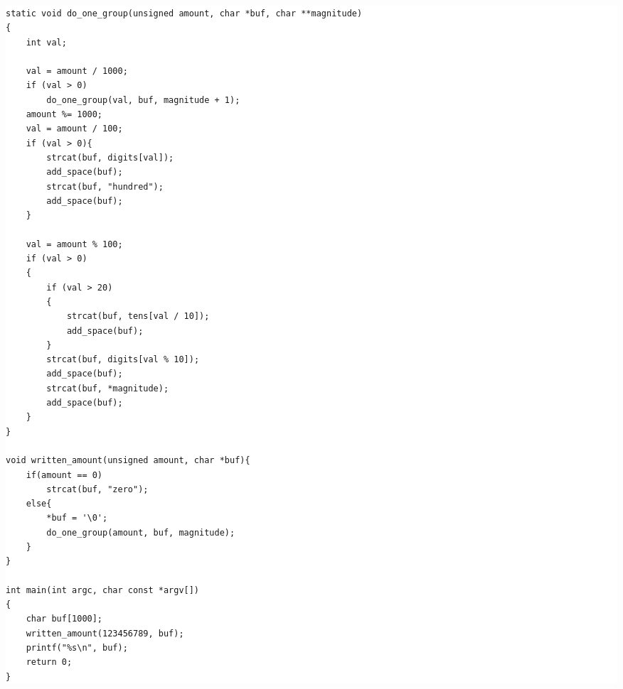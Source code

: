    ```
   static void do_one_group(unsigned amount, char *buf, char **magnitude)
   {
       int val;
   
       val = amount / 1000;
       if (val > 0)
           do_one_group(val, buf, magnitude + 1);
       amount %= 1000;
       val = amount / 100;
       if (val > 0){
           strcat(buf, digits[val]);
           add_space(buf);
           strcat(buf, "hundred");
           add_space(buf);
       }
   
       val = amount % 100;
       if (val > 0)
       {
           if (val > 20)
           {
               strcat(buf, tens[val / 10]);
               add_space(buf);
           }
           strcat(buf, digits[val % 10]);
           add_space(buf);
           strcat(buf, *magnitude);
           add_space(buf);
       }
   }
   
   void written_amount(unsigned amount, char *buf){
       if(amount == 0)
           strcat(buf, "zero");
       else{
           *buf = '\0';
           do_one_group(amount, buf, magnitude);
       }
   }
   
   int main(int argc, char const *argv[])
   {
       char buf[1000];
       written_amount(123456789, buf);
       printf("%s\n", buf);
       return 0;
   }
   ```

   

